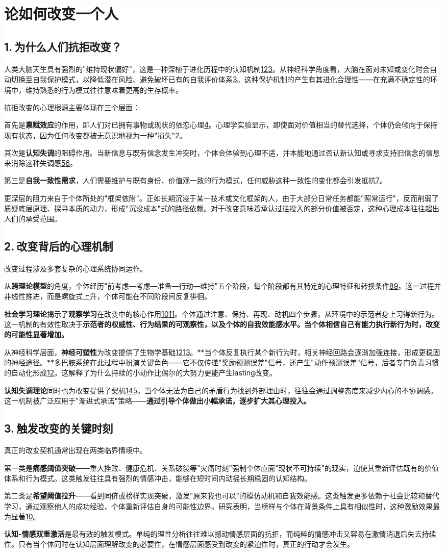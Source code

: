 # 论如何改变一个人

## 1. 为什么人们抗拒改变？

人类大脑天生具有强烈的"维持现状偏好"，这是一种深植于进化历程中的认知机制[1](https://xsc.sxnu.edu.cn/info/1085/1333.htm)[2](https://zh.wikipedia.org/wiki/现状偏差)[3](https://cst.training/自我觉察力低的人常有这4种表现，你中了几个？-2/)。从神经科学角度看，大脑在面对未知或变化时会自动切换至自我保护模式，以降低潜在风险、避免破坏已有的自我评价体系[3](https://cst.training/自我觉察力低的人常有这4种表现，你中了几个？-2/)。这种保护机制的产生有其进化合理性——在充满不确定性的环境中，维持熟悉的行为模式往往意味着更高的生存概率。

抗拒改变的心理根源主要体现在三个层面：

首先是**禀赋效应**的作用，即人们对已拥有事物或现状的依恋心理[4](https://mindforest.ai/zh-hk/post/can-someone-change)。心理学实验显示，即使面对价值相当的替代选择，个体仍会倾向于保持现有状态，因为任何改变都被无意识地视为一种"损失"[2](https://zh.wikipedia.org/wiki/现状偏差)。

其次是**认知失调**的阻碍作用。当新信息与既有信念发生冲突时，个体会体验到心理不适，并本能地通过否认新认知或寻求支持旧信念的信息来消除这种失调感[5](https://xlzx.uir.cn/info/1381/1681.htm)[6](https://wiki.mbalib.com/wiki/认知失调理论)。

第三是**自我一致性需求**，人们需要维护与既有身份、价值观一致的行为模式，任何威胁这种一致性的变化都会引发抵抗[7](http://www.360doc.com/content/25/0504/15/65719465_1152659998.shtml)。

更深层的阻力来自于个体所处的"框架依附"。正如长期沉浸于某一技术或文化框架的人，由于大部分日常任务都能"照常运行"，反而削弱了质疑底层原理、探寻本质的动力，形成"沉没成本"式的路径依赖。对于改变意味着承认过往投入的部分价值被否定，这种心理成本往往超出人们的承受范围。

## 2. 改变背后的心理机制

改变过程涉及多套复杂的心理系统协同运作。

从**跨理论模型**的角度，个体经历"前考虑—考虑—准备—行动—维持"五个阶段，每个阶段都有其特定的心理特征和转换条件[8](https://www.sohu.com/a/237532181_100144140)[9](https://editverse.com/zh-CN/改变阶段行为干预动机评估/)。这一过程并非线性推进，而是螺旋式上升，个体可能在不同阶段间反复徘徊。

**社会学习理论**揭示了**观察学习**在改变中的核心作用[10](https://www.juguandian.com/blog_q/sub/bandura_cn)[11](http://www.psy007.com/index/content/detail/id/4876.html)。个体通过注意、保持、再现、动机四个步骤，从环境中的示范者身上习得新行为。这一机制的有效性取决于**示范者的权威性、行为结果的可观察性，以及个体的自我效能感水平。当个体相信自己有能力执行新行为时，改变的可能性显著增加。**

从神经科学层面，**神经可塑性**为改变提供了生物学基础[12](https://news.bioon.com/article/d1e28e7667bf.html)[13](https://www.spinecentre.com.hk/ch/back-health-blog/dr-karen-chan-neuroplasticity/)。**当个体反复执行某个新行为时，相关神经回路会逐渐加强连接，形成更稳固的神经途径。**多巴胺系统在此过程中扮演关键角色——它不仅传递"奖励预测误差"信号，还产生"动作预测误差"信号，后者专门负责习惯的自动化形成[12](https://news.bioon.com/article/d1e28e7667bf.html)。这解释了为什么持续的小动作比偶尔的大努力更能产生lasting改变。

**认知失调理论**同时也为改变提供了契机[14](https://wiki.mbalib.com/wiki/态度改变理论)[5](https://xlzx.uir.cn/info/1381/1681.htm)。当个体无法为自己的矛盾行为找到外部理由时，往往会通过调整态度来减少内心的不协调感。这一机制被广泛应用于"渐进式承诺"策略——**通过引导个体做出小幅承诺，逐步扩大其心理投入。**

## 3. 触发改变的关键时刻

真正的改变契机通常出现在两类临界情境中。

第一类是**痛感阈值突破**——重大挫败、健康危机、关系破裂等"灾痛时刻"强制个体直面"现状不可持续"的现实，迫使其重新评估既有的价值体系和行为模式。这类触发往往具有强烈的情感冲击，能够在短时间内动摇长期稳固的认知结构。

第二类是**希望阈值拉升**——看到同侪或榜样实现突破，激发"原来我也可以"的模仿动机和自我效能感。这类触发更多依赖于社会比较和替代学习，通过观察他人的成功经验，个体重新评估自身的可能性边界。研究表明，当榜样与个体在背景条件上具有相似性时，这种激励效果最为显著[10](https://www.juguandian.com/blog_q/sub/bandura_cn)。

**认知-情感双重激活**是最有效的触发模式。单纯的理性分析往往难以撼动情感层面的抗拒，而纯粹的情感冲击又容易在激情消退后失去持续性。只有当个体同时在认知层面理解改变的必要性，在情感层面感受到改变的紧迫性时，真正的行动才会发生。
